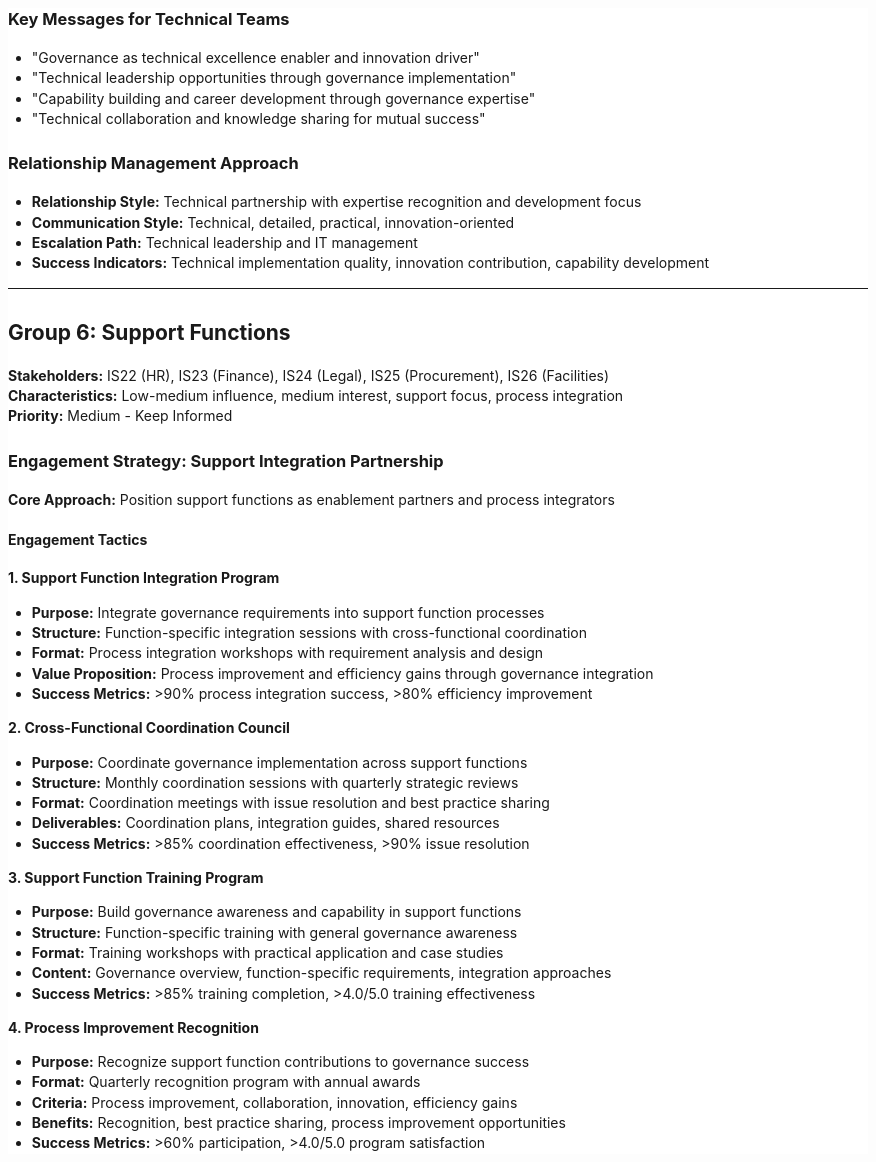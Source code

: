 ### Key Messages for Technical Teams
- "Governance as technical excellence enabler and innovation driver"
- "Technical leadership opportunities through governance implementation"
- "Capability building and career development through governance expertise"
- "Technical collaboration and knowledge sharing for mutual success"

### Relationship Management Approach
- **Relationship Style:** Technical partnership with expertise recognition and development focus
- **Communication Style:** Technical, detailed, practical, innovation-oriented
- **Escalation Path:** Technical leadership and IT management
- **Success Indicators:** Technical implementation quality, innovation contribution, capability development

---

## Group 6: Support Functions
**Stakeholders:** IS22 (HR), IS23 (Finance), IS24 (Legal), IS25 (Procurement), IS26 (Facilities)  
**Characteristics:** Low-medium influence, medium interest, support focus, process integration  
**Priority:** Medium - Keep Informed  

### Engagement Strategy: Support Integration Partnership

**Core Approach:** Position support functions as enablement partners and process integrators

#### Engagement Tactics

**1. Support Function Integration Program**
- **Purpose:** Integrate governance requirements into support function processes
- **Structure:** Function-specific integration sessions with cross-functional coordination
- **Format:** Process integration workshops with requirement analysis and design
- **Value Proposition:** Process improvement and efficiency gains through governance integration
- **Success Metrics:** >90% process integration success, >80% efficiency improvement

**2. Cross-Functional Coordination Council**
- **Purpose:** Coordinate governance implementation across support functions
- **Structure:** Monthly coordination sessions with quarterly strategic reviews
- **Format:** Coordination meetings with issue resolution and best practice sharing
- **Deliverables:** Coordination plans, integration guides, shared resources
- **Success Metrics:** >85% coordination effectiveness, >90% issue resolution

**3. Support Function Training Program**
- **Purpose:** Build governance awareness and capability in support functions
- **Structure:** Function-specific training with general governance awareness
- **Format:** Training workshops with practical application and case studies
- **Content:** Governance overview, function-specific requirements, integration approaches
- **Success Metrics:** >85% training completion, >4.0/5.0 training effectiveness

**4. Process Improvement Recognition**
- **Purpose:** Recognize support function contributions to governance success
- **Format:** Quarterly recognition program with annual awards
- **Criteria:** Process improvement, collaboration, innovation, efficiency gains
- **Benefits:** Recognition, best practice sharing, process improvement opportunities
- **Success Metrics:** >60% participation, >4.0/5.0 program satisfaction

